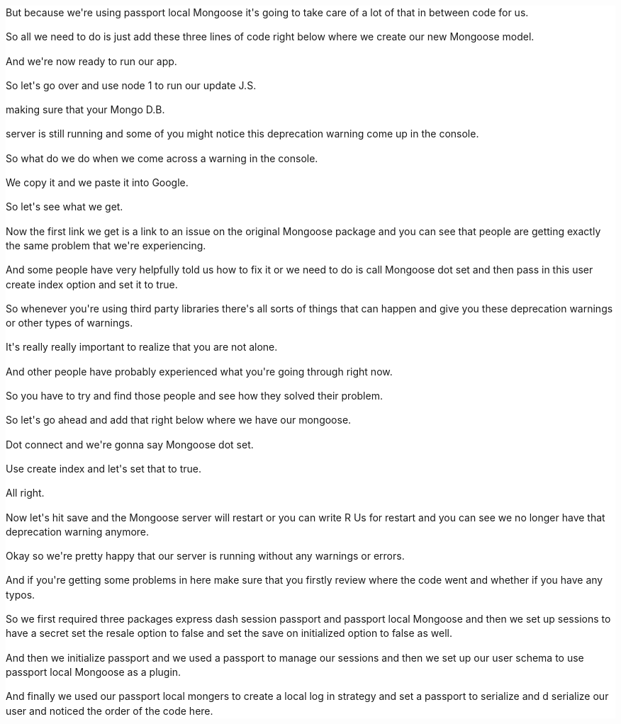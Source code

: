 But because we're using passport local Mongoose it's going to take care of a lot of that in between code for us.

So all we need to do is just add these three lines of code right below where we create our new Mongoose model.

And we're now ready to run our app.

So let's go over and use node 1 to run our update J.S.

making sure that your Mongo D.B.

server is still running and some of you might notice this deprecation warning come up in the console.

So what do we do when we come across a warning in the console.

We copy it and we paste it into Google.

So let's see what we get.

Now the first link we get is a link to an issue on the original Mongoose package and you can see that people are getting exactly the same problem that we're experiencing.

And some people have very helpfully told us how to fix it or we need to do is call Mongoose dot set and then pass in this user create index option and set it to true.

So whenever you're using third party libraries there's all sorts of things that can happen and give you these deprecation warnings or other types of warnings.

It's really really important to realize that you are not alone.

And other people have probably experienced what you're going through right now.

So you have to try and find those people and see how they solved their problem.

So let's go ahead and add that right below where we have our mongoose.

Dot connect and we're gonna say Mongoose dot set.

Use create index and let's set that to true.

All right.

Now let's hit save and the Mongoose server will restart or you can write R Us for restart and you can see we no longer have that deprecation warning anymore.

Okay so we're pretty happy that our server is running without any warnings or errors.

And if you're getting some problems in here make sure that you firstly review where the code went and whether if you have any typos.

So we first required three packages express dash session passport and passport local Mongoose and then we set up sessions to have a secret set the resale option to false and set the save on initialized option to false as well.

And then we initialize passport and we used a passport to manage our sessions and then we set up our user schema to use passport local Mongoose as a plugin.

And finally we used our passport local mongers to create a local log in strategy and set a passport to serialize and d serialize our user and noticed the order of the code here.
